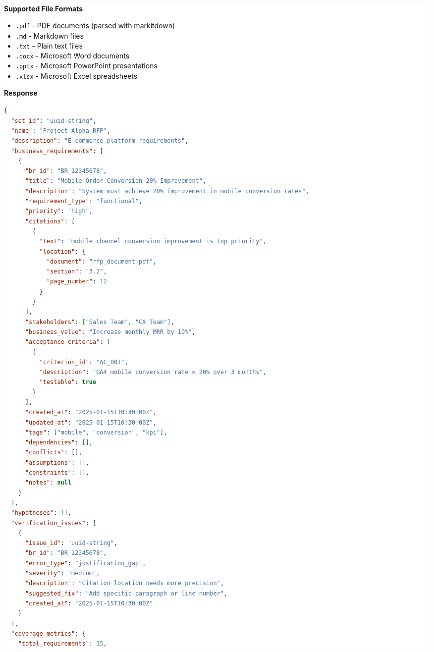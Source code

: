 **Supported File Formats**
- `.pdf` - PDF documents (parsed with markitdown)
- `.md` - Markdown files
- `.txt` - Plain text files
- `.docx` - Microsoft Word documents
- `.pptx` - Microsoft PowerPoint presentations
- `.xlsx` - Microsoft Excel spreadsheets

**Response**
```json
{
  "set_id": "uuid-string",
  "name": "Project Alpha RFP",
  "description": "E-commerce platform requirements",
  "business_requirements": [
    {
      "br_id": "BR_12345678",
      "title": "Mobile Order Conversion 20% Improvement",
      "description": "System must achieve 20% improvement in mobile conversion rates",
      "requirement_type": "functional",
      "priority": "high",
      "citations": [
        {
          "text": "mobile channel conversion improvement is top priority",
          "location": {
            "document": "rfp_document.pdf",
            "section": "3.2",
            "page_number": 12
          }
        }
      ],
      "stakeholders": ["Sales Team", "CX Team"],
      "business_value": "Increase monthly MRR by 10%",
      "acceptance_criteria": [
        {
          "criterion_id": "AC_001",
          "description": "GA4 mobile conversion rate ≥ 20% over 3 months",
          "testable": true
        }
      ],
      "created_at": "2025-01-15T10:30:00Z",
      "updated_at": "2025-01-15T10:30:00Z",
      "tags": ["mobile", "conversion", "kpi"],
      "dependencies": [],
      "conflicts": [],
      "assumptions": [],
      "constraints": [],
      "notes": null
    }
  ],
  "hypotheses": [],
  "verification_issues": [
    {
      "issue_id": "uuid-string",
      "br_id": "BR_12345678",
      "error_type": "justification_gap",
      "severity": "medium",
      "description": "Citation location needs more precision",
      "suggested_fix": "Add specific paragraph or line number",
      "created_at": "2025-01-15T10:30:00Z"
    }
  ],
  "coverage_metrics": {
    "total_requirements": 15,
```